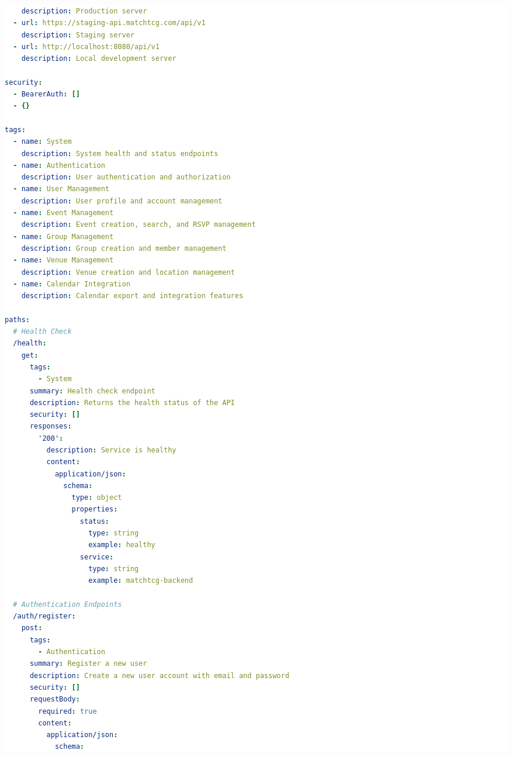 ```yaml
    description: Production server
  - url: https://staging-api.matchtcg.com/api/v1
    description: Staging server
  - url: http://localhost:8080/api/v1
    description: Local development server

security:
  - BearerAuth: []
  - {}

tags:
  - name: System
    description: System health and status endpoints
  - name: Authentication
    description: User authentication and authorization
  - name: User Management
    description: User profile and account management
  - name: Event Management
    description: Event creation, search, and RSVP management
  - name: Group Management
    description: Group creation and member management
  - name: Venue Management
    description: Venue creation and location management
  - name: Calendar Integration
    description: Calendar export and integration features 

paths:
  # Health Check
  /health:
    get:
      tags:
        - System
      summary: Health check endpoint
      description: Returns the health status of the API
      security: []
      responses:
        '200':
          description: Service is healthy
          content:
            application/json:
              schema:
                type: object
                properties:
                  status:
                    type: string
                    example: healthy
                  service:
                    type: string
                    example: matchtcg-backend

  # Authentication Endpoints
  /auth/register:
    post:
      tags:
        - Authentication
      summary: Register a new user
      description: Create a new user account with email and password
      security: []
      requestBody:
        required: true
        content:
          application/json:
            schema:
```